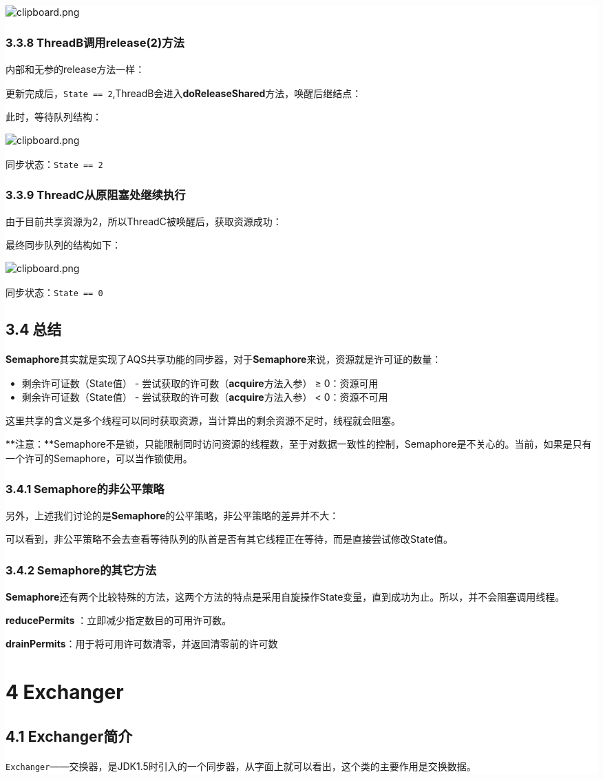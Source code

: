 ![clipboard.png](https://segmentfault.com/img/bVbe4kn?w=427&h=264)

### 3.3.8 ThreadB调用release(2)方法

内部和无参的release方法一样：

更新完成后，`State == 2`,ThreadB会进入**doReleaseShared**方法，唤醒后继结点：

此时，等待队列结构：

![clipboard.png](https://segmentfault.com/img/bVbe4j7?w=427&h=264)

同步状态：`State == 2`

### 3.3.9 ThreadC从原阻塞处继续执行

由于目前共享资源为2，所以ThreadC被唤醒后，获取资源成功：

最终同步队列的结构如下：

![clipboard.png](https://segmentfault.com/img/bVbeun4?w=167&h=231)

同步状态：`State == 0`

## 3.4 总结

**Semaphore**其实就是实现了AQS共享功能的同步器，对于**Semaphore**来说，资源就是许可证的数量：

- 剩余许可证数（State值） - 尝试获取的许可数（**acquire**方法入参） ≥ 0：资源可用
- 剩余许可证数（State值） - 尝试获取的许可数（**acquire**方法入参） < 0：资源不可用

这里共享的含义是多个线程可以同时获取资源，当计算出的剩余资源不足时，线程就会阻塞。

**注意：**Semaphore不是锁，只能限制同时访问资源的线程数，至于对数据一致性的控制，Semaphore是不关心的。当前，如果是只有一个许可的Semaphore，可以当作锁使用。

### 3.4.1 Semaphore的非公平策略

另外，上述我们讨论的是**Semaphore**的公平策略，非公平策略的差异并不大：

可以看到，非公平策略不会去查看等待队列的队首是否有其它线程正在等待，而是直接尝试修改State值。

### 3.4.2 Semaphore的其它方法

**Semaphore**还有两个比较特殊的方法，这两个方法的特点是采用自旋操作State变量，直到成功为止。所以，并不会阻塞调用线程。

**reducePermits** ：立即减少指定数目的可用许可数。

**drainPermits**：用于将可用许可数清零，并返回清零前的许可数

# 4 Exchanger

## 4.1 Exchanger简介

`Exchanger`——交换器，是JDK1.5时引入的一个同步器，从字面上就可以看出，这个类的主要作用是交换数据。
